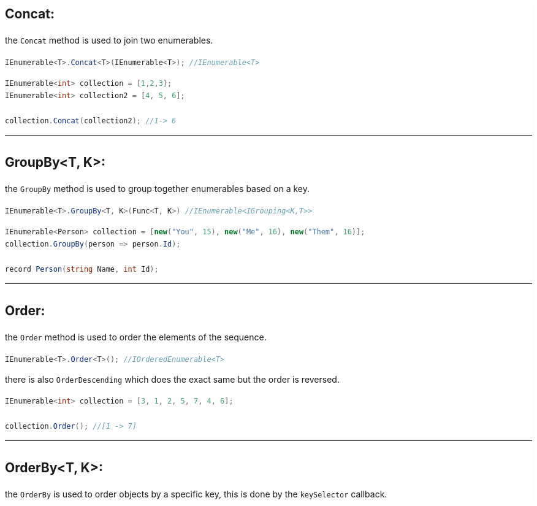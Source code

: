 
## Concat<T>:

the `Concat` method is used to join two enumerables.

```csharp
IEnumerable<T>.Concat<T>(IEnumerable<T>); //IEnumerable<T>
```

```csharp
IEnumerable<int> collection = [1,2,3];
IEnumerable<int> collection2 = [4, 5, 6];

collection.Concat(collection2); //1-> 6
```

---

## GroupBy<T, K>:

the `GroupBy` method is used to group together enumerables based on a key.

```csharp
IEnumerable<T>.GroupBy<T, K>(Func<T, K>) //IEnumerable<IGrouping<K,T>>
```

```csharp
IEnumerable<Person> collection = [new("You", 15), new("Me", 16), new("Them", 16)];
collection.GroupBy(person => person.Id);

record Person(string Name, int Id);
```

---

## Order<T>:

the `Order` method is used to order the elements of the sequence.

```csharp
IEnumerable<T>.Order<T>(); //IOrderedEnumerable<T>
```

there is also `OrderDescending` which does the exact same but the order is reversed.

```csharp
IEnumerable<int> collection = [3, 1, 2, 5, 7, 4, 6];

collection.Order(); //[1 -> 7]
```

---

## OrderBy<T, K>:

the `OrderBy` is used to order objects by a specific key, this is done by the `keySelector` callback.
